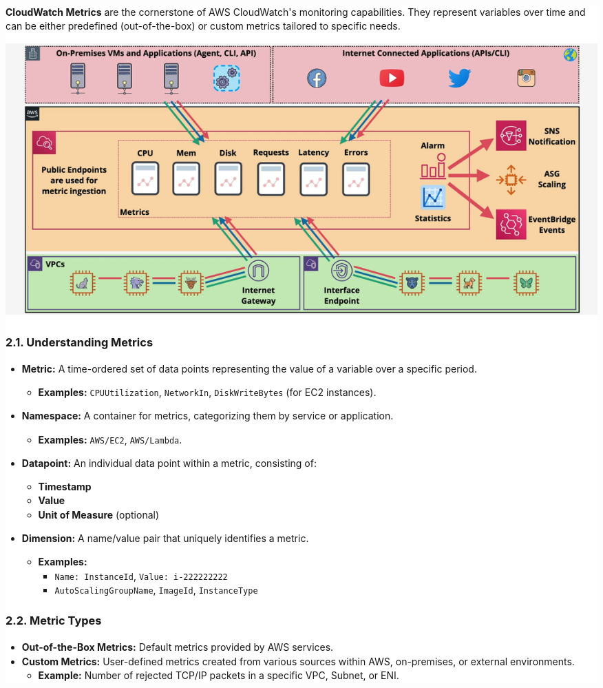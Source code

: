 **CloudWatch Metrics** are the cornerstone of AWS CloudWatch's monitoring capabilities. They represent variables over time and can be either predefined (out-of-the-box) or custom metrics tailored to specific needs.

![AWS CloudWatch Metrics](images/cloudwatch-metrics.png)

### 2.1. Understanding Metrics

- **Metric:** A time-ordered set of data points representing the value of a variable over a specific period.

  - **Examples:** `CPUUtilization`, `NetworkIn`, `DiskWriteBytes` (for EC2 instances).

- **Namespace:** A container for metrics, categorizing them by service or application.

  - **Examples:** `AWS/EC2`, `AWS/Lambda`.

- **Datapoint:** An individual data point within a metric, consisting of:

  - **Timestamp**
  - **Value**
  - **Unit of Measure** (optional)

- **Dimension:** A name/value pair that uniquely identifies a metric.
  - **Examples:**
    - `Name: InstanceId`, `Value: i-222222222`
    - `AutoScalingGroupName`, `ImageId`, `InstanceType`

### 2.2. Metric Types

- **Out-of-the-Box Metrics:** Default metrics provided by AWS services.
- **Custom Metrics:** User-defined metrics created from various sources within AWS, on-premises, or external environments.
  - **Example:** Number of rejected TCP/IP packets in a specific VPC, Subnet, or ENI.
